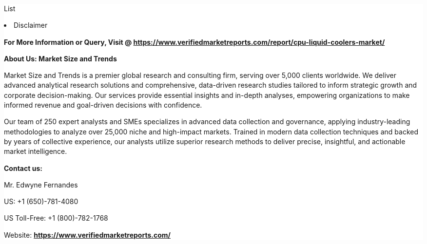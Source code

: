 List</li><li>Disclaimer</li></ul></p><p><strong>For More Information or Query, Visit @ <a href="https://www.verifiedmarketreports.com/report/cpu-liquid-coolers-market/">https://www.verifiedmarketreports.com/report/cpu-liquid-coolers-market/</a></strong></p><p><strong>About Us: Market Size and Trends</strong></p><p>Market Size and Trends is a premier global research and consulting firm, serving over 5,000 clients worldwide. We deliver advanced analytical research solutions and comprehensive, data-driven research studies tailored to inform strategic growth and corporate decision-making. Our services provide essential insights and in-depth analyses, empowering organizations to make informed revenue and goal-driven decisions with confidence.</p><p>Our team of 250 expert analysts and SMEs specializes in advanced data collection and governance, applying industry-leading methodologies to analyze over 25,000 niche and high-impact markets. Trained in modern data collection techniques and backed by years of collective experience, our analysts utilize superior research methods to deliver precise, insightful, and actionable market intelligence.</p><p><strong>Contact us:</strong></p><p>Mr. Edwyne Fernandes</p><p>US: +1 (650)-781-4080</p><p>US Toll-Free: +1 (800)-782-1768</p><p>Website: <strong><a href="https://www.verifiedmarketreports.com/">https://www.verifiedmarketreports.com/</a></strong></p>
 
